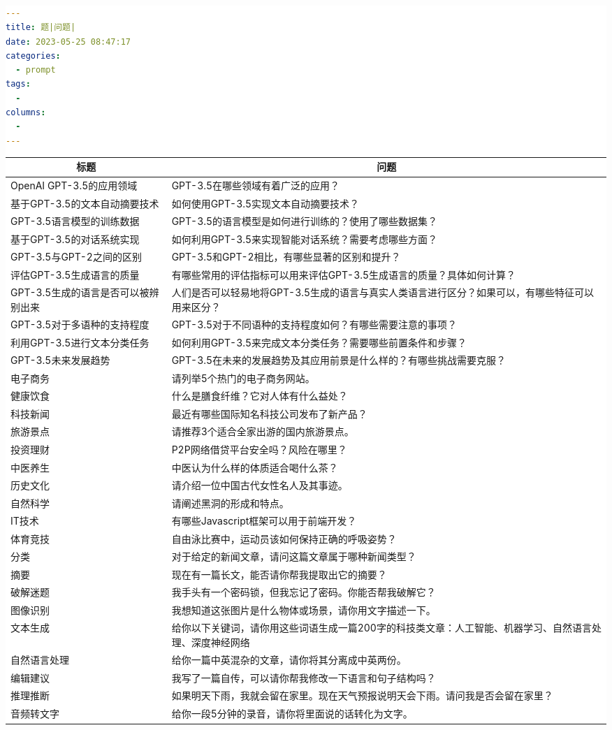 ```yaml
---
title: 题|问题|
date: 2023-05-25 08:47:17
categories:
  - prompt
tags:
  - 
columns:
  - 
---
```

|标题|问题|
|---|---|
|OpenAI GPT-3.5的应用领域|GPT-3.5在哪些领域有着广泛的应用？|
|基于GPT-3.5的文本自动摘要技术|如何使用GPT-3.5实现文本自动摘要技术？|
|GPT-3.5语言模型的训练数据|GPT-3.5的语言模型是如何进行训练的？使用了哪些数据集？|
|基于GPT-3.5的对话系统实现|如何利用GPT-3.5来实现智能对话系统？需要考虑哪些方面？|
|GPT-3.5与GPT-2之间的区别|GPT-3.5和GPT-2相比，有哪些显著的区别和提升？|
|评估GPT-3.5生成语言的质量|有哪些常用的评估指标可以用来评估GPT-3.5生成语言的质量？具体如何计算？|
|GPT-3.5生成的语言是否可以被辨别出来|人们是否可以轻易地将GPT-3.5生成的语言与真实人类语言进行区分？如果可以，有哪些特征可以用来区分？|
|GPT-3.5对于多语种的支持程度|GPT-3.5对于不同语种的支持程度如何？有哪些需要注意的事项？|
|利用GPT-3.5进行文本分类任务|如何利用GPT-3.5来完成文本分类任务？需要哪些前置条件和步骤？|
|GPT-3.5未来发展趋势|GPT-3.5在未来的发展趋势及其应用前景是什么样的？有哪些挑战需要克服？|
|电子商务|请列举5个热门的电子商务网站。|
|健康饮食|什么是膳食纤维？它对人体有什么益处？|
|科技新闻|最近有哪些国际知名科技公司发布了新产品？|
|旅游景点|请推荐3个适合全家出游的国内旅游景点。|
|投资理财|P2P网络借贷平台安全吗？风险在哪里？|
|中医养生|中医认为什么样的体质适合喝什么茶？|
|历史文化|请介绍一位中国古代女性名人及其事迹。|
|自然科学|请阐述黑洞的形成和特点。|
|IT技术|有哪些Javascript框架可以用于前端开发？|
|体育竞技|自由泳比赛中，运动员该如何保持正确的呼吸姿势？|
| 分类         | 对于给定的新闻文章，请问这篇文章属于哪种新闻类型？            |
| 摘要         | 现在有一篇长文，能否请你帮我提取出它的摘要？                  |
| 破解迷题     | 我手头有一个密码锁，但我忘记了密码。你能否帮我破解它？       |
| 图像识别     | 我想知道这张图片是什么物体或场景，请你用文字描述一下。        |
| 文本生成     | 给你以下关键词，请你用这些词语生成一篇200字的科技类文章：人工智能、机器学习、自然语言处理、深度神经网络 |
| 自然语言处理 | 给你一篇中英混杂的文章，请你将其分离成中英两份。              |
| 编辑建议     | 我写了一篇自传，可以请你帮我修改一下语言和句子结构吗？        |
| 推理推断     | 如果明天下雨，我就会留在家里。现在天气预报说明天会下雨。请问我是否会留在家里？ |
| 音频转文字   | 给你一段5分钟的录音，请你将里面说的话转化为文字。             |